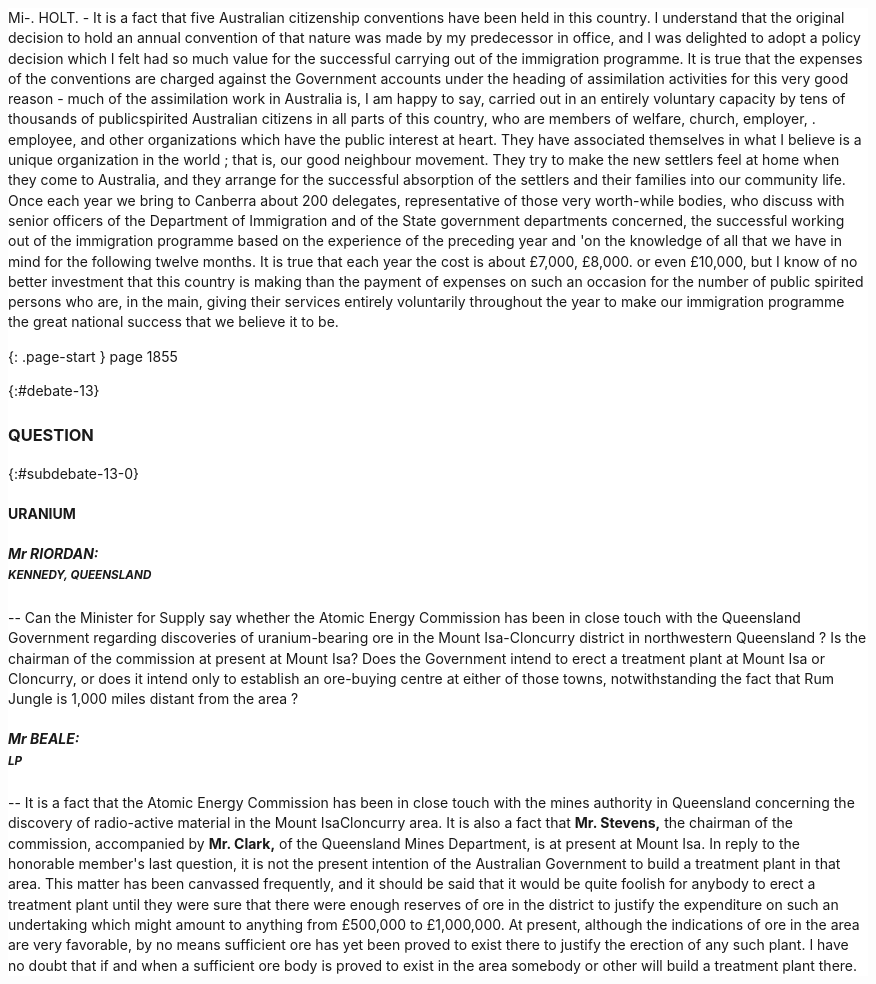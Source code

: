 Mi-. HOLT. - It is a fact that five Australian citizenship conventions have been held in this country. I understand that the original decision to hold an annual convention of that nature was made by my predecessor in office, and I was delighted to adopt a policy decision which I felt had so much value for the successful carrying out of the immigration programme. It is true that the expenses of the conventions are charged against the Government accounts under the heading of assimilation activities for this very good reason - much of the assimilation work in Australia is, I am happy to say, carried out in an entirely voluntary capacity by tens of thousands of publicspirited Australian citizens in all parts of this country, who are members of welfare, church, employer, . employee, and other organizations which have the public interest at heart. They have associated themselves in what I believe is a unique organization in the world ; that is, our good neighbour movement. They try to make the new settlers feel at home when they come to Australia, and they arrange for the successful absorption of the settlers and their families into our community life. Once each year we bring to Canberra about 200 delegates, representative of those very worth-while bodies, who discuss with senior officers of the Department of Immigration and of the State government departments concerned, the successful working out of the immigration programme based on the experience of the preceding year and 'on the knowledge of all that we have in mind for the following twelve months. It is true that each year the cost is about £7,000, £8,000. or even £10,000, but I know of no better investment that this country is making than the payment of expenses on such an occasion for the number of public spirited persons who are, in the main, giving their services entirely voluntarily throughout the year to make our immigration programme the great national success that we believe it to be. 

{: .page-start }
page 1855

{:#debate-13}
### QUESTION

{:#subdebate-13-0}
#### URANIUM

##### Mr RIORDAN:<br><small class="text-muted">KENNEDY, QUEENSLAND</small>

-- Can the Minister for Supply say whether the Atomic Energy Commission has been in close touch with the Queensland Government regarding discoveries of uranium-bearing ore in the Mount Isa-Cloncurry district in northwestern Queensland ? Is the  chairman  of the commission at present at Mount Isa? Does the Government intend to erect a treatment plant at Mount Isa or Cloncurry, or does it intend only to establish an ore-buying centre at either of those towns, notwithstanding the fact that Rum Jungle is 1,000 miles distant from the area ? 

##### Mr BEALE:<br><small class="text-muted">LP</small>

-- It is a fact that the Atomic Energy Commission has been in close touch with the mines authority in Queensland concerning the discovery of radio-active material in the Mount IsaCloncurry area. It is also a fact that  **Mr. Stevens,**  the  chairman  of the commission, accompanied by  **Mr. Clark,**  of the Queensland Mines Department, is at present at Mount Isa. In reply to the honorable member's last question, it is not the present intention of the Australian Government to build a treatment plant in that area. This matter has been canvassed frequently, and it should be said that it would be quite foolish for anybody to erect a treatment plant until they were sure that there were enough reserves of ore in the district to justify the expenditure on such an undertaking which might amount to anything from £500,000 to £1,000,000. At present, although the indications of ore in the area are very favorable, by no means sufficient ore has yet been proved to exist there to justify the erection of any such plant. I have no doubt that if and when a sufficient ore body is proved to exist in the area somebody or other will build a treatment plant there. 
